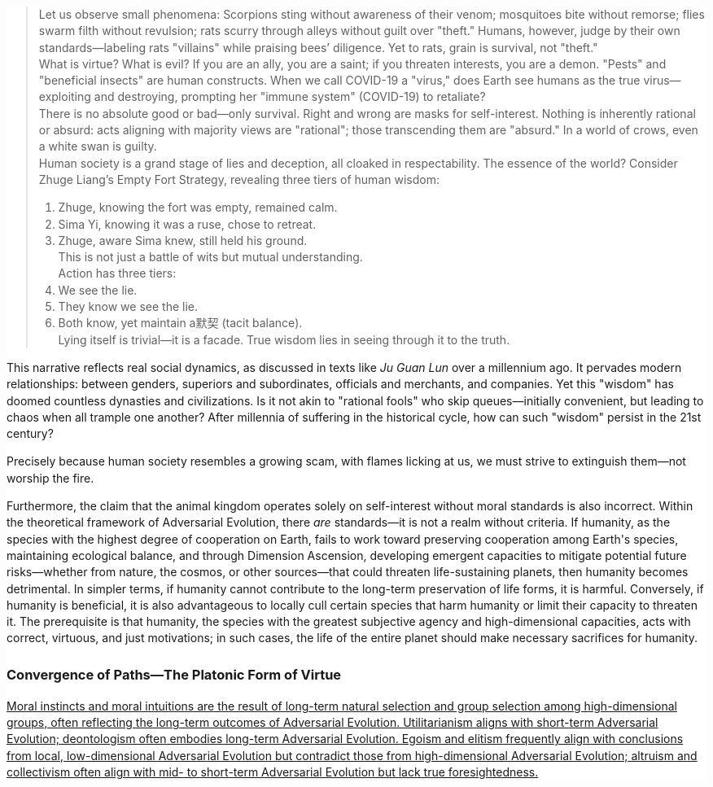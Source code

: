 > Let us observe small phenomena: Scorpions sting without awareness of their venom; mosquitoes bite without remorse; flies swarm filth without revulsion; rats scurry through alleys without guilt over "theft." Humans, however, judge by their own standards—labeling rats "villains" while praising bees’ diligence. Yet to rats, grain is survival, not "theft."  
> What is virtue? What is evil? If you are an ally, you are a saint; if you threaten interests, you are a demon. "Pests" and "beneficial insects" are human constructs. When we call COVID-19 a "virus," does Earth see humans as the true virus—exploiting and destroying, prompting her "immune system" (COVID-19) to retaliate?  
> There is no absolute good or bad—only survival. Right and wrong are masks for self-interest. Nothing is inherently rational or absurd: acts aligning with majority views are "rational"; those transcending them are "absurd." In a world of crows, even a white swan is guilty.  
> Human society is a grand stage of lies and deception, all cloaked in respectability. The essence of the world? Consider Zhuge Liang’s Empty Fort Strategy, revealing three tiers of human wisdom:  
> 1. Zhuge, knowing the fort was empty, remained calm.  
> 2. Sima Yi, knowing it was a ruse, chose to retreat.  
> 3. Zhuge, aware Sima knew, still held his ground.  
> This is not just a battle of wits but mutual understanding.  
> Action has three tiers:  
> 1. We see the lie.  
> 2. They know we see the lie.  
> 3. Both know, yet maintain a默契 (tacit balance).  
> Lying itself is trivial—it is a facade. True wisdom lies in seeing through it to the truth.  

This narrative reflects real social dynamics, as discussed in texts like *Ju Guan Lun* over a millennium ago. It pervades modern relationships: between genders, superiors and subordinates, officials and merchants, and companies. Yet this "wisdom" has doomed countless dynasties and civilizations. Is it not akin to "rational fools" who skip queues—initially convenient, but leading to chaos when all trample one another? After millennia of suffering in the historical cycle, how can such "wisdom" persist in the 21st century?  

Precisely because human society resembles a growing scam, with flames licking at us, we must strive to extinguish them—not worship the fire.

Furthermore, the claim that the animal kingdom operates solely on self-interest without moral standards is also incorrect. Within the theoretical framework of Adversarial Evolution, there *are* standards—it is not a realm without criteria. If humanity, as the species with the highest degree of cooperation on Earth, fails to work toward preserving cooperation among Earth's species, maintaining ecological balance, and through Dimension Ascension, developing emergent capacities to mitigate potential future risks—whether from nature, the cosmos, or other sources—that could threaten life-sustaining planets, then humanity becomes detrimental. In simpler terms, if humanity cannot contribute to the long-term preservation of life forms, it is harmful. Conversely, if humanity is beneficial, it is also advantageous to locally cull certain species that harm humanity or limit their capacity to threaten it. The prerequisite is that humanity, the species with the greatest subjective agency and high-dimensional capacities, acts with correct, virtuous, and just motivations; in such cases, the life of the entire planet should make necessary sacrifices for humanity.  

### Convergence of Paths—The Platonic Form of Virtue  

[Moral instincts and moral intuitions are the result of long-term natural selection and group selection among high-dimensional groups, often reflecting the long-term outcomes of Adversarial Evolution. Utilitarianism aligns with short-term Adversarial Evolution; deontologism often embodies long-term Adversarial Evolution. Egoism and elitism frequently align with conclusions from local, low-dimensional Adversarial Evolution but contradict those from high-dimensional Adversarial Evolution; altruism and collectivism often align with mid- to short-term Adversarial Evolution but lack true foresightedness.]()  
